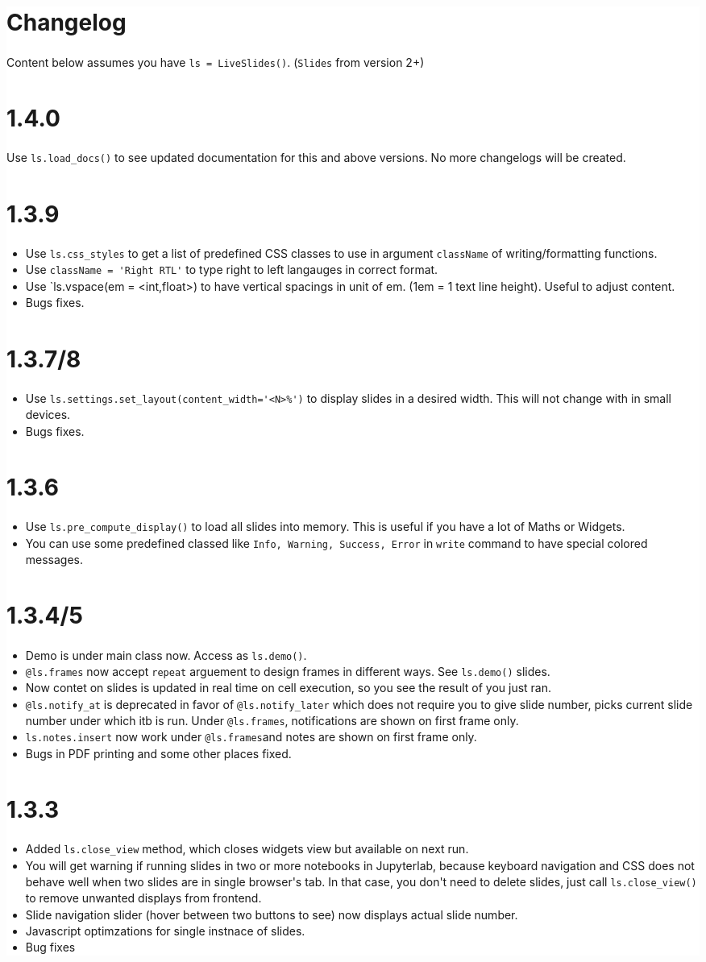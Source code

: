 # Changelog
Content below assumes you have `ls = LiveSlides()`. (`Slides` from version 2+)

# 1.4.0
Use `ls.load_docs()` to see updated documentation for this and above versions. No more changelogs will be created.
# 1.3.9
- Use `ls.css_styles` to get a list of predefined CSS classes to use in argument `className` of writing/formatting functions. 
- Use `className = 'Right RTL'` to type right to left langauges in correct format. 
- Use `ls.vspace(em = <int,float>) to have vertical spacings in unit of em. (1em = 1 text line height). Useful to adjust content.
- Bugs fixes. 

# 1.3.7/8
- Use `ls.settings.set_layout(content_width='<N>%')` to display slides in a desired width. This will not change with in small devices.
- Bugs fixes. 

# 1.3.6
- Use `ls.pre_compute_display()` to load all slides into memory. This is useful if you have a lot of Maths or Widgets.
- You can use some predefined classed like `Info, Warning, Success, Error` in `write` command to have special colored messages. 
# 1.3.4/5
- Demo is under main class now. Access as `ls.demo()`. 
- `@ls.frames` now accept `repeat` arguement to design frames in different ways. See `ls.demo()` slides. 
- Now contet on slides is updated in real time on cell execution, so you see the result of you just ran. 
- `@ls.notify_at` is deprecated in favor of `@ls.notify_later` which does not require you to give slide number, picks current slide number under which itb is run. Under `@ls.frames`, notifications are shown on first frame only.
- `ls.notes.insert` now work under `@ls.frames`and notes are shown on first frame only.
- Bugs in PDF printing and some other places fixed.

# 1.3.3
- Added `ls.close_view` method, which closes widgets view but available on next run. 
- You will get warning if running slides in two or more notebooks in Jupyterlab, because keyboard navigation and CSS does not behave well when two slides are in single browser's tab. In that case, you don't need to delete slides, just call `ls.close_view()` to remove unwanted displays from frontend.
- Slide navigation slider (hover between two buttons to see) now displays actual slide number. 
- Javascript optimzations for single instnace of slides. 
- Bug fixes
